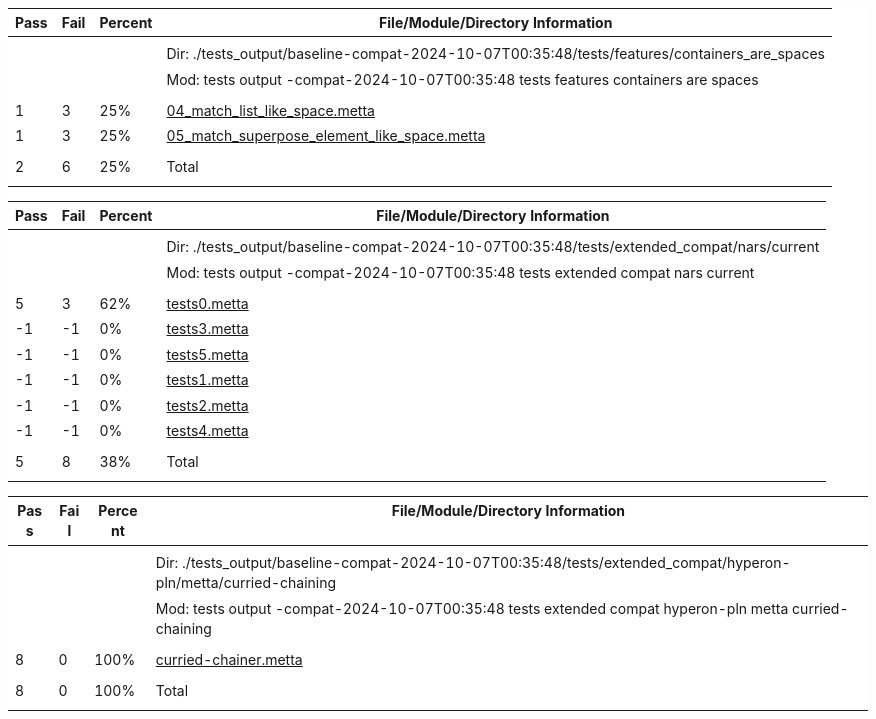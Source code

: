 
|  Pass |  Fail |  Percent | File/Module/Directory Information                                                                              |
|-------|-------|----------|----------------------------------------------------------------------------------------------------|
|       |       |          |                                                                                |
|       |       |          | Dir: ./tests_output/baseline-compat-2024-10-07T00:35:48/tests/features/containers_are_spaces|
|       |       |          | Mod: tests output -compat-2024-10-07T00:35:48 tests features containers are spaces|
|       |       |          |                                                                                |
|     1 |     3 |     25%  | [04_match_list_like_space.metta](https://logicmoo.org/public/metta/reports/tests_output/baseline-compat-2024-10-07T00:35:48/tests/features/containers_are_spaces/04_match_list_like_space.metta.html) |
|     1 |     3 |     25%  | [05_match_superpose_element_like_space.metta](https://logicmoo.org/public/metta/reports/tests_output/baseline-compat-2024-10-07T00:35:48/tests/features/containers_are_spaces/05_match_superpose_element_like_space.metta.html) |
|       |       |          |                                                                                |
|     2 |     6 |     25%  | Total                                                                          |
|       |       |          |                                                                                |


|  Pass |  Fail |  Percent | File/Module/Directory Information                                                                              |
|-------|-------|----------|----------------------------------------------------------------------------------------------------|
|       |       |          |                                                                                |
|       |       |          | Dir: ./tests_output/baseline-compat-2024-10-07T00:35:48/tests/extended_compat/nars/current|
|       |       |          | Mod: tests output -compat-2024-10-07T00:35:48 tests extended compat nars current|
|       |       |          |                                                                                |
|     5 |     3 |     62%  | [tests0.metta](https://logicmoo.org/public/metta/reports/tests_output/baseline-compat-2024-10-07T00:35:48/tests/extended_compat/nars/current/tests0.metta.html) |
|    -1 |    -1 |      0%  | [tests3.metta](https://logicmoo.org/public/metta/reports/tests_output/baseline-compat-2024-10-07T00:35:48/tests/extended_compat/nars/current/tests3.metta.html) |
|    -1 |    -1 |      0%  | [tests5.metta](https://logicmoo.org/public/metta/reports/tests_output/baseline-compat-2024-10-07T00:35:48/tests/extended_compat/nars/current/tests5.metta.html) |
|    -1 |    -1 |      0%  | [tests1.metta](https://logicmoo.org/public/metta/reports/tests_output/baseline-compat-2024-10-07T00:35:48/tests/extended_compat/nars/current/tests1.metta.html) |
|    -1 |    -1 |      0%  | [tests2.metta](https://logicmoo.org/public/metta/reports/tests_output/baseline-compat-2024-10-07T00:35:48/tests/extended_compat/nars/current/tests2.metta.html) |
|    -1 |    -1 |      0%  | [tests4.metta](https://logicmoo.org/public/metta/reports/tests_output/baseline-compat-2024-10-07T00:35:48/tests/extended_compat/nars/current/tests4.metta.html) |
|       |       |          |                                                                                |
|     5 |     8 |     38%  | Total                                                                          |
|       |       |          |                                                                                |


|  Pass |  Fail |  Percent | File/Module/Directory Information                                                                              |
|-------|-------|----------|----------------------------------------------------------------------------------------------------|
|       |       |          |                                                                                |
|       |       |          | Dir: ./tests_output/baseline-compat-2024-10-07T00:35:48/tests/extended_compat/hyperon-pln/metta/curried-chaining|
|       |       |          | Mod: tests output -compat-2024-10-07T00:35:48 tests extended compat hyperon-pln metta curried-chaining|
|       |       |          |                                                                                |
|     8 |     0 |    100%  | [curried-chainer.metta](https://logicmoo.org/public/metta/reports/tests_output/baseline-compat-2024-10-07T00:35:48/tests/extended_compat/hyperon-pln/metta/curried-chaining/curried-chainer.metta.html) |
|       |       |          |                                                                                |
|     8 |     0 |    100%  | Total                                                                          |
|       |       |          |                                                                                |
